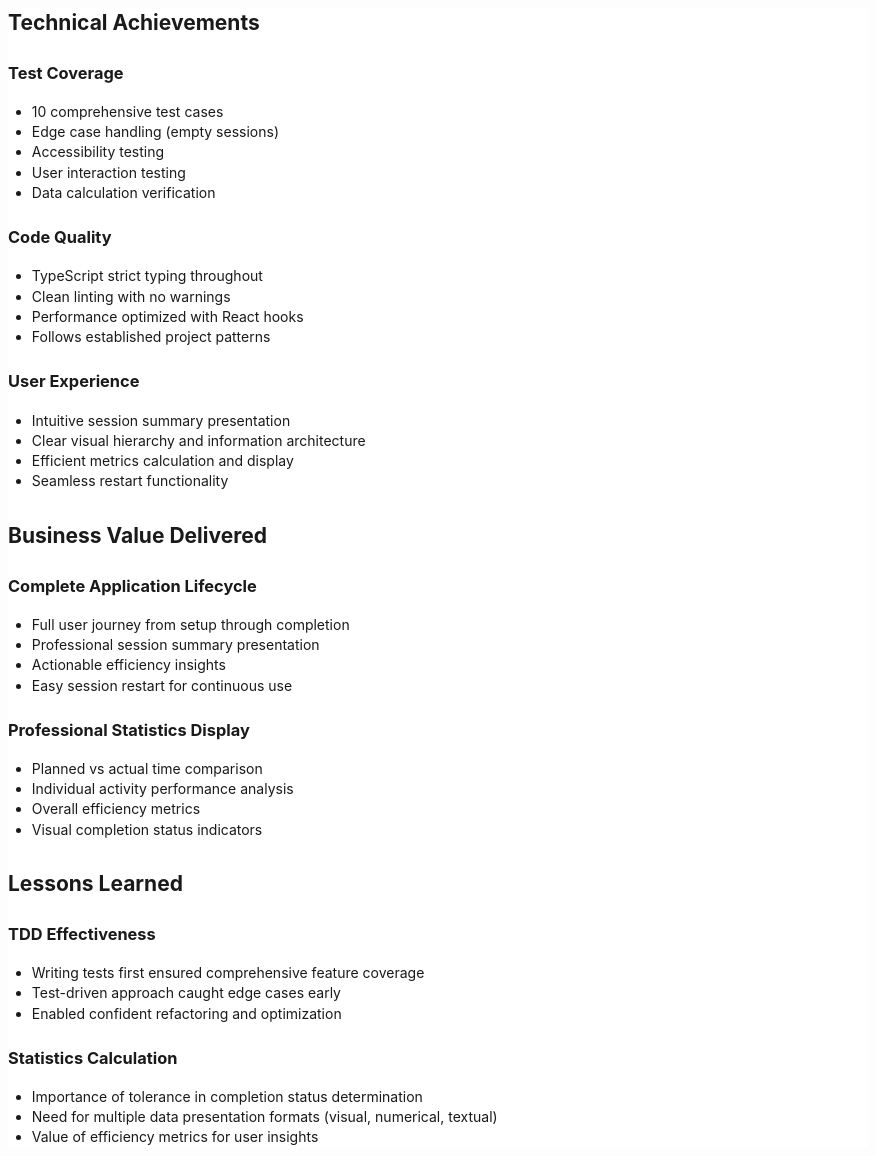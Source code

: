 ## Technical Achievements

### Test Coverage
- 10 comprehensive test cases
- Edge case handling (empty sessions)
- Accessibility testing
- User interaction testing
- Data calculation verification

### Code Quality
- TypeScript strict typing throughout
- Clean linting with no warnings
- Performance optimized with React hooks
- Follows established project patterns

### User Experience
- Intuitive session summary presentation
- Clear visual hierarchy and information architecture
- Efficient metrics calculation and display
- Seamless restart functionality

## Business Value Delivered

### Complete Application Lifecycle
- Full user journey from setup through completion
- Professional session summary presentation
- Actionable efficiency insights
- Easy session restart for continuous use

### Professional Statistics Display
- Planned vs actual time comparison
- Individual activity performance analysis
- Overall efficiency metrics
- Visual completion status indicators

## Lessons Learned

### TDD Effectiveness
- Writing tests first ensured comprehensive feature coverage
- Test-driven approach caught edge cases early
- Enabled confident refactoring and optimization

### Statistics Calculation
- Importance of tolerance in completion status determination
- Need for multiple data presentation formats (visual, numerical, textual)
- Value of efficiency metrics for user insights

